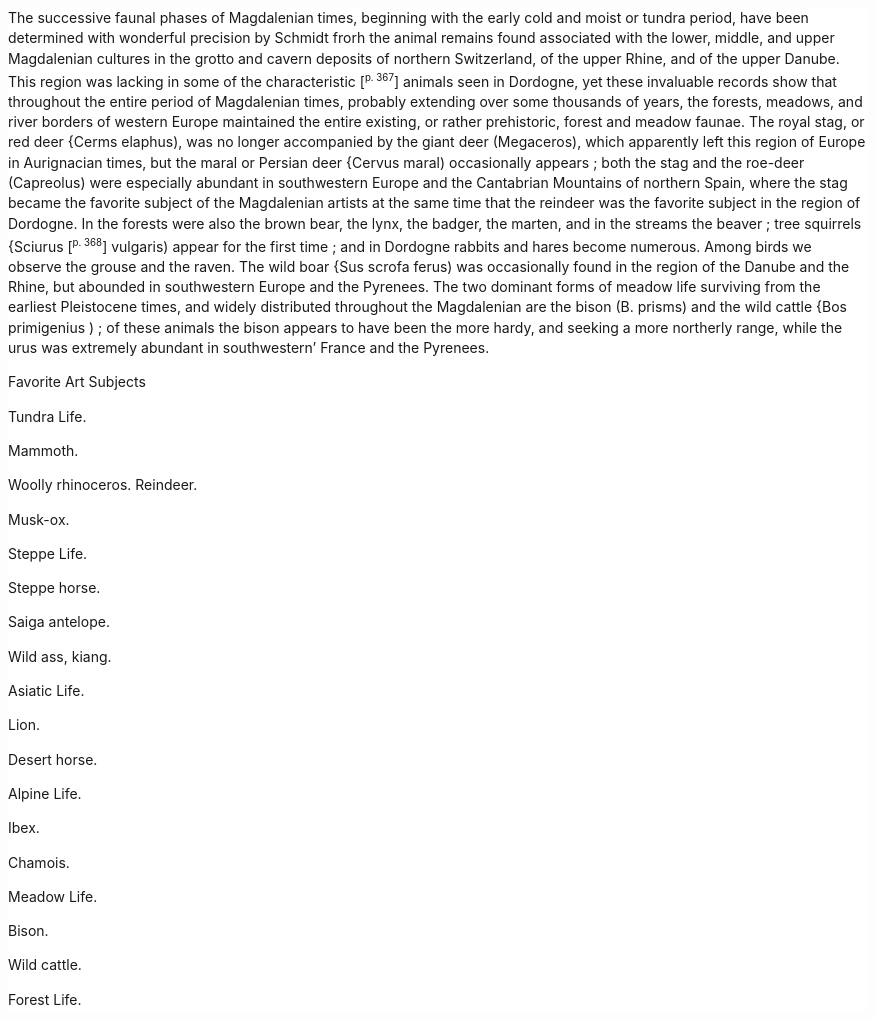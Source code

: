 The successive faunal phases of Magdalenian times, beginning with the early cold and moist or tundra period, have been determined with wonderful precision by Schmidt frorh the animal remains found associated with the lower, middle, and upper Magdalenian cultures in the grotto and cavern deposits of northern Switzerland, of the upper Rhine, and of the upper Danube. This region was lacking in some of the characteristic <span id="p367">[<sup><small>p. 367</small></sup>]</span> animals seen in Dordogne, yet these invaluable records show that throughout the entire period of Magdalenian times, probably extending over some thousands of years, the forests, meadows, and river borders of western Europe maintained the entire existing, or rather prehistoric, forest and meadow faunae. The royal stag, or red deer {Cerms elaphus), was no longer accompanied by the giant deer (Megaceros), which apparently left this region of Europe in Aurignacian times, but the maral or Persian deer {Cervus maral) occasionally appears ; both the stag and the roe-deer (Capreolus) were especially abundant in southwestern Europe and the Cantabrian Mountains of northern Spain, where the stag became the favorite subject of the Magdalenian artists at the same time that the reindeer was the favorite subject in the region of Dordogne. In the forests were also the brown bear, the lynx, the badger, the marten, and in the streams the beaver ; tree squirrels {Sciurus <span id="p368">[<sup><small>p. 368</small></sup>]</span> vulgaris) appear for the first time ; and in Dordogne rabbits and hares become numerous. Among birds we observe the grouse and the raven. The wild boar {Sus scrofa ferus) was occasionally found in the region of the Danube and the Rhine, but abounded in southwestern Europe and the Pyrenees. The two dominant forms of meadow life surviving from the earliest Pleistocene times, and widely distributed throughout the Magdalenian are the bison (B. prisms) and the wild cattle {Bos primigenius ) ; of these animals the bison appears to have been the more hardy, and seeking a more northerly range, while the urus was extremely abundant in southwestern’ France and the Pyrenees. 

Favorite Art Subjects 

Tundra Life. 

Mammoth. 

Woolly rhinoceros. Reindeer. 

Musk-ox. 

Steppe Life. 

Steppe horse. 

Saiga antelope. 

Wild ass, kiang. 

Asiatic Life. 

Lion. 

Desert horse. 

Alpine Life. 

Ibex. 

Chamois. 

Meadow Life. 

Bison. 

Wild cattle. 

Forest Life. 

